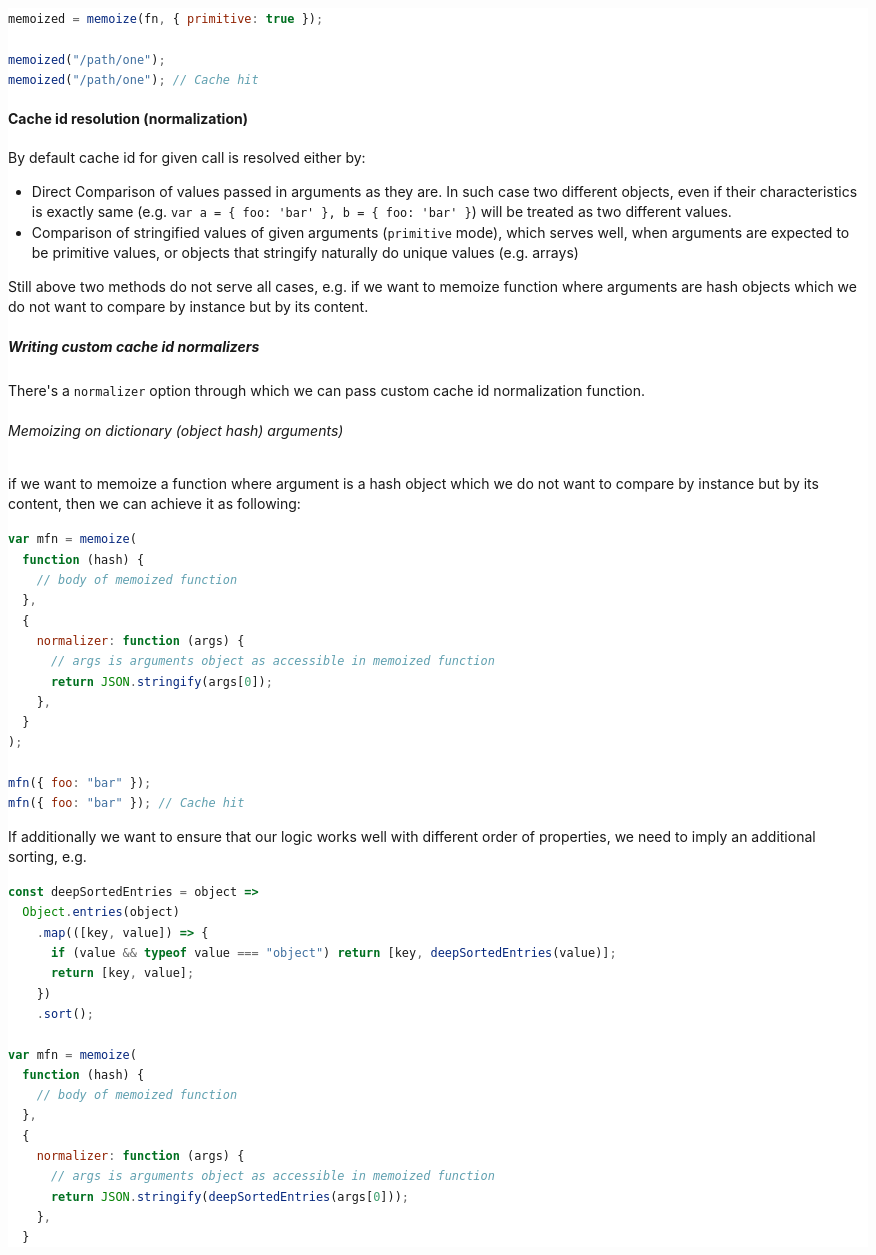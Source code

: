 ```javascript
memoized = memoize(fn, { primitive: true });

memoized("/path/one");
memoized("/path/one"); // Cache hit
```

#### Cache id resolution (normalization)

By default cache id for given call is resolved either by:

- Direct Comparison of values passed in arguments as they are. In such case two different objects, even if their characteristics is exactly same (e.g. `var a = { foo: 'bar' }, b = { foo: 'bar' }`) will be treated as two different values.
- Comparison of stringified values of given arguments (`primitive` mode), which serves well, when arguments are expected to be primitive values, or objects that stringify naturally do unique values (e.g. arrays)

Still above two methods do not serve all cases, e.g. if we want to memoize function where arguments are hash objects which we do not want to compare by instance but by its content.

##### Writing custom cache id normalizers

There's a `normalizer` option through which we can pass custom cache id normalization function.

###### Memoizing on dictionary (object hash) arguments)

if we want to memoize a function where argument is a hash object which we do not want to compare by instance but by its content, then we can achieve it as following:

```javascript
var mfn = memoize(
  function (hash) {
    // body of memoized function
  },
  {
    normalizer: function (args) {
      // args is arguments object as accessible in memoized function
      return JSON.stringify(args[0]);
    },
  }
);

mfn({ foo: "bar" });
mfn({ foo: "bar" }); // Cache hit
```

If additionally we want to ensure that our logic works well with different order of properties, we need to imply an additional sorting, e.g.

```javascript
const deepSortedEntries = object =>
  Object.entries(object)
    .map(([key, value]) => {
      if (value && typeof value === "object") return [key, deepSortedEntries(value)];
      return [key, value];
    })
    .sort();

var mfn = memoize(
  function (hash) {
    // body of memoized function
  },
  {
    normalizer: function (args) {
      // args is arguments object as accessible in memoized function
      return JSON.stringify(deepSortedEntries(args[0]));
    },
  }
```

[build-image]: https://github.com/medikoo/memoizee/workflows/Integrate/badge.svg
[build-url]: https://github.com/medikoo/memoizee/actions?query=workflow%3AIntegrate
[cov-image]: https://img.shields.io/codecov/c/github/medikoo/memoizee.svg
[cov-url]: https://codecov.io/gh/medikoo/memoizee
[npm-image]: https://img.shields.io/npm/v/memoizee.svg
[npm-url]: https://www.npmjs.com/package/memoizee